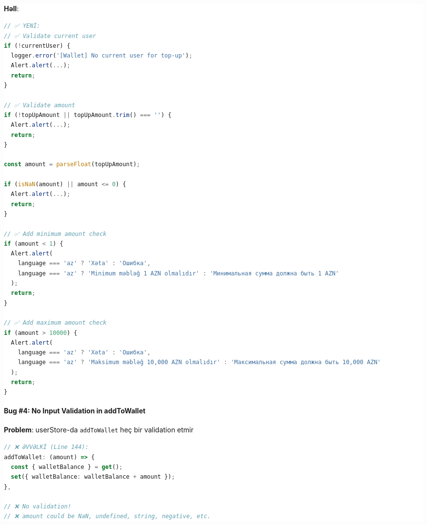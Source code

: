 **Həll**:
```typescript
// ✅ YENİ:
// ✅ Validate current user
if (!currentUser) {
  logger.error('[Wallet] No current user for top-up');
  Alert.alert(...);
  return;
}

// ✅ Validate amount
if (!topUpAmount || topUpAmount.trim() === '') {
  Alert.alert(...);
  return;
}

const amount = parseFloat(topUpAmount);

if (isNaN(amount) || amount <= 0) {
  Alert.alert(...);
  return;
}

// ✅ Add minimum amount check
if (amount < 1) {
  Alert.alert(
    language === 'az' ? 'Xəta' : 'Ошибка',
    language === 'az' ? 'Minimum məbləğ 1 AZN olmalıdır' : 'Минимальная сумма должна быть 1 AZN'
  );
  return;
}

// ✅ Add maximum amount check
if (amount > 10000) {
  Alert.alert(
    language === 'az' ? 'Xəta' : 'Ошибка',
    language === 'az' ? 'Maksimum məbləğ 10,000 AZN olmalıdır' : 'Максимальная сумма должна быть 10,000 AZN'
  );
  return;
}
```

#### Bug #4: No Input Validation in addToWallet
**Problem**: userStore-da `addToWallet` heç bir validation etmir
```typescript
// ❌ ƏVVƏLKİ (Line 144):
addToWallet: (amount) => {
  const { walletBalance } = get();
  set({ walletBalance: walletBalance + amount });
},

// ❌ No validation!
// ❌ amount could be NaN, undefined, string, negative, etc.
```
